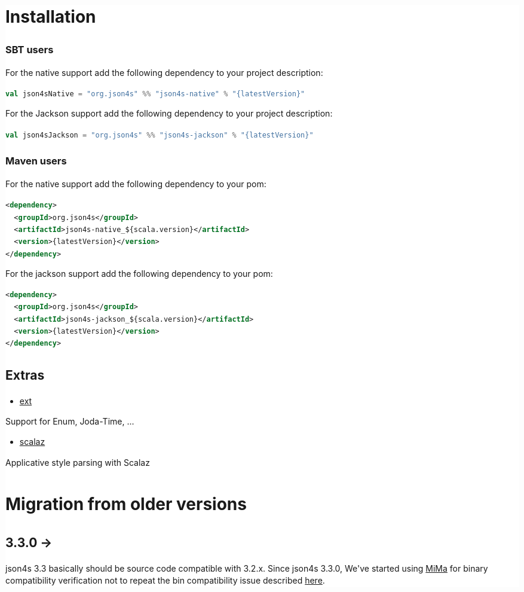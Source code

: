 Installation
============

### SBT users

For the native support add the following dependency to your project description:

```scala
val json4sNative = "org.json4s" %% "json4s-native" % "{latestVersion}"
```

For the Jackson support add the following dependency to your project description:

```scala
val json4sJackson = "org.json4s" %% "json4s-jackson" % "{latestVersion}"
```

### Maven users

For the native support add the following dependency to your pom:

```xml
<dependency>
  <groupId>org.json4s</groupId>
  <artifactId>json4s-native_${scala.version}</artifactId>
  <version>{latestVersion}</version>
</dependency>
```

For the jackson support add the following dependency to your pom:

```xml
<dependency>
  <groupId>org.json4s</groupId>
  <artifactId>json4s-jackson_${scala.version}</artifactId>
  <version>{latestVersion}</version>
</dependency>
```

Extras
------

* [ext](https://github.com/json4s/json4s/tree/3.6/ext)

Support for Enum, Joda-Time, ...

* [scalaz](https://github.com/json4s/json4s/tree/3.6/scalaz)

Applicative style parsing with Scalaz

Migration from older versions
=============================

3.3.0 ->
--------

json4s 3.3 basically should be source code compatible with 3.2.x. Since json4s 3.3.0, We've started using [MiMa](https://github.com/typesafehub/migration-manager) for binary compatibility verification not to repeat the bin compatibility issue described [here](https://github.com/json4s/json4s/issues/225).

